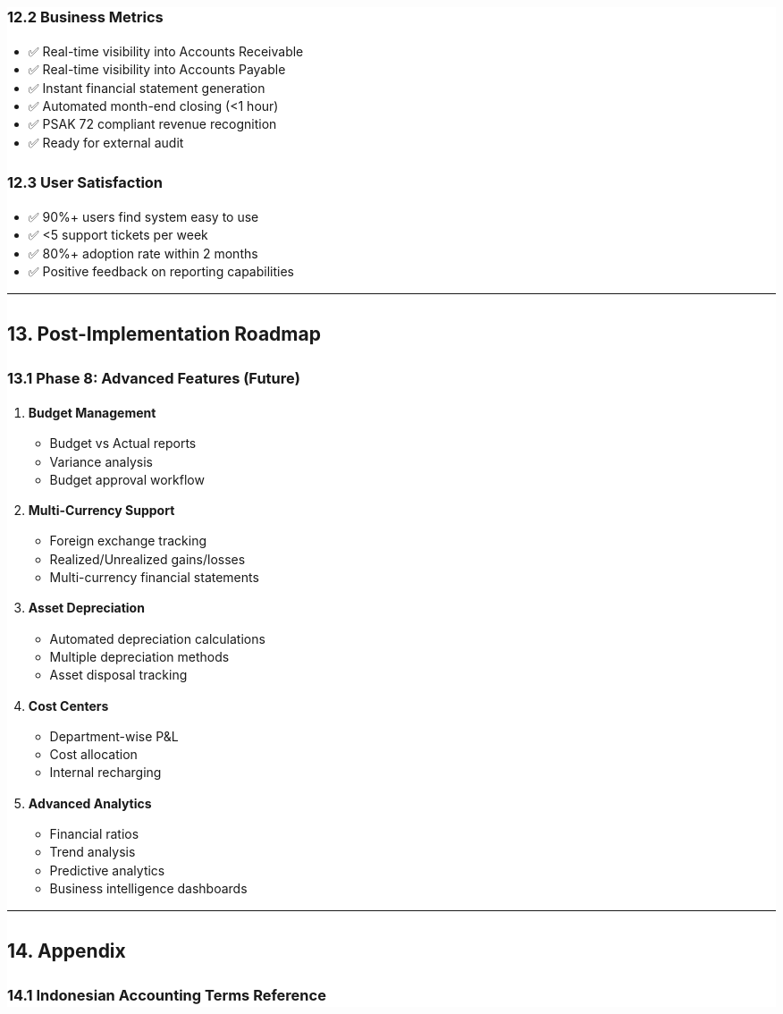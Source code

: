 ### 12.2 Business Metrics
- ✅ Real-time visibility into Accounts Receivable
- ✅ Real-time visibility into Accounts Payable
- ✅ Instant financial statement generation
- ✅ Automated month-end closing (<1 hour)
- ✅ PSAK 72 compliant revenue recognition
- ✅ Ready for external audit

### 12.3 User Satisfaction
- ✅ 90%+ users find system easy to use
- ✅ <5 support tickets per week
- ✅ 80%+ adoption rate within 2 months
- ✅ Positive feedback on reporting capabilities

---

## 13. Post-Implementation Roadmap

### 13.1 Phase 8: Advanced Features (Future)
1. **Budget Management**
   - Budget vs Actual reports
   - Variance analysis
   - Budget approval workflow

2. **Multi-Currency Support**
   - Foreign exchange tracking
   - Realized/Unrealized gains/losses
   - Multi-currency financial statements

3. **Asset Depreciation**
   - Automated depreciation calculations
   - Multiple depreciation methods
   - Asset disposal tracking

4. **Cost Centers**
   - Department-wise P&L
   - Cost allocation
   - Internal recharging

5. **Advanced Analytics**
   - Financial ratios
   - Trend analysis
   - Predictive analytics
   - Business intelligence dashboards

---

## 14. Appendix

### 14.1 Indonesian Accounting Terms Reference
